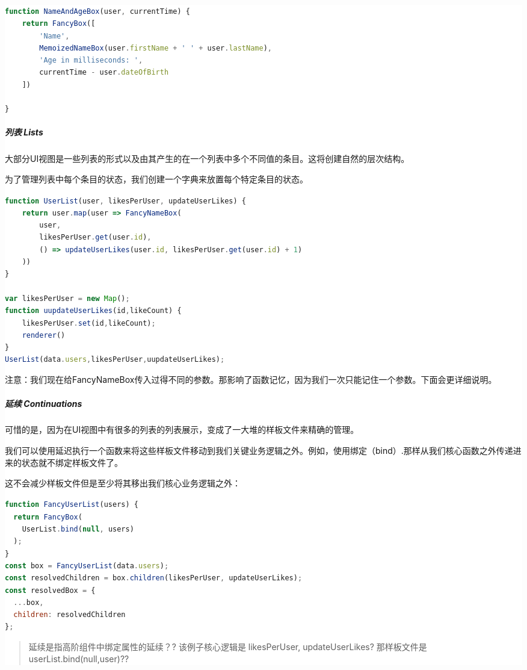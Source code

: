 ```javascript
function NameAndAgeBox(user, currentTime) {
    return FancyBox([
        'Name',
        MemoizedNameBox(user.firstName + ' ' + user.lastName),
        'Age in milliseconds: ',
        currentTime - user.dateOfBirth
    ])

}
```
##### 列表 Lists #####

大部分UI视图是一些列表的形式以及由其产生的在一个列表中多个不同值的条目。这将创建自然的层次结构。

为了管理列表中每个条目的状态，我们创建一个字典来放置每个特定条目的状态。

```javascript
function UserList(user, likesPerUser, updateUserLikes) {
    return user.map(user => FancyNameBox(
        user,
        likesPerUser.get(user.id),
        () => updateUserLikes(user.id, likesPerUser.get(user.id) + 1)
    ))
}

var likesPerUser = new Map();
function uupdateUserLikes(id,likeCount) {
    likesPerUser.set(id,likeCount);
    renderer()
}
UserList(data.users,likesPerUser,uupdateUserLikes);

```
注意：我们现在给FancyNameBox传入过得不同的参数。那影响了函数记忆，因为我们一次只能记住一个参数。下面会更详细说明。

##### 延续 Continuations #####

可惜的是，因为在UI视图中有很多的列表的列表展示，变成了一大堆的样板文件来精确的管理。

我们可以使用延迟执行一个函数来将这些样板文件移动到我们关键业务逻辑之外。例如，使用绑定（bind）.那样从我们核心函数之外传递进来的状态就不绑定样板文件了。

这不会减少样板文件但是至少将其移出我们核心业务逻辑之外：

```javascript
function FancyUserList(users) {
  return FancyBox(
    UserList.bind(null, users)
  );
} 
const box = FancyUserList(data.users);
const resolvedChildren = box.children(likesPerUser, updateUserLikes);
const resolvedBox = {
  ...box,
  children: resolvedChildren
};
```
> 延续是指高阶组件中绑定属性的延续？? 该例子核心逻辑是 likesPerUser, updateUserLikes? 那样板文件是userList.bind(null,user)??
